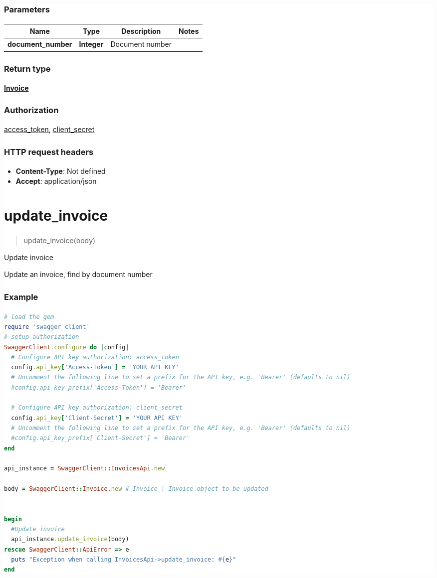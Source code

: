 ### Parameters

Name | Type | Description  | Notes
------------- | ------------- | ------------- | -------------
 **document_number** | **Integer**| Document number | 

### Return type

[**Invoice**](Invoice.md)

### Authorization

[access_token](../README.md#access_token), [client_secret](../README.md#client_secret)

### HTTP request headers

 - **Content-Type**: Not defined
 - **Accept**: application/json



# **update_invoice**
> update_invoice(body)

Update invoice

Update an invoice, find by document number

### Example
```ruby
# load the gem
require 'swagger_client'
# setup authorization
SwaggerClient.configure do |config|
  # Configure API key authorization: access_token
  config.api_key['Access-Token'] = 'YOUR API KEY'
  # Uncomment the following line to set a prefix for the API key, e.g. 'Bearer' (defaults to nil)
  #config.api_key_prefix['Access-Token'] = 'Bearer'

  # Configure API key authorization: client_secret
  config.api_key['Client-Secret'] = 'YOUR API KEY'
  # Uncomment the following line to set a prefix for the API key, e.g. 'Bearer' (defaults to nil)
  #config.api_key_prefix['Client-Secret'] = 'Bearer'
end

api_instance = SwaggerClient::InvoicesApi.new

body = SwaggerClient::Invoice.new # Invoice | Invoice object to be updated


begin
  #Update invoice
  api_instance.update_invoice(body)
rescue SwaggerClient::ApiError => e
  puts "Exception when calling InvoicesApi->update_invoice: #{e}"
end
```
